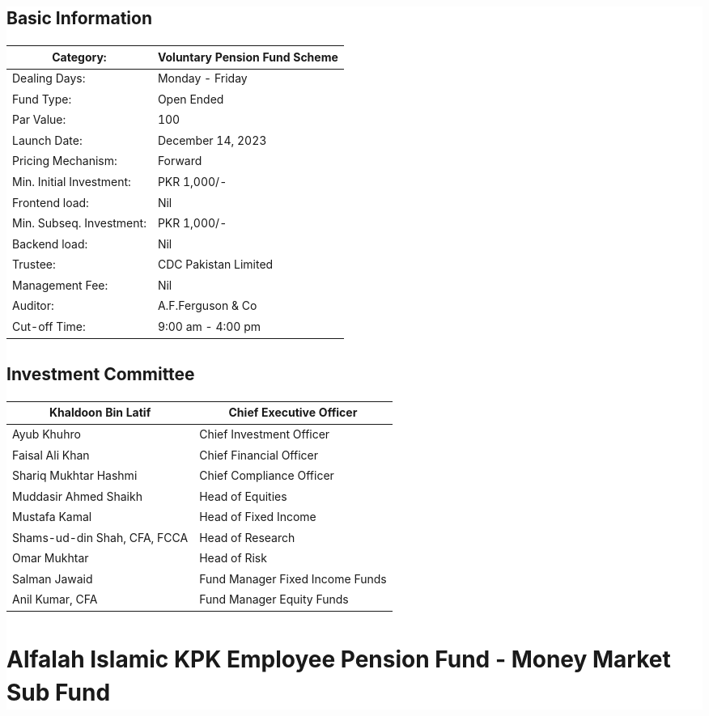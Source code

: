 ## Basic Information

| Category:                | Voluntary Pension Fund Scheme |
| ------------------------ | ----------------------------- |
| Dealing Days:            | Monday - Friday               |
| Fund Type:               | Open Ended                    |
| Par Value:               | 100                           |
| Launch Date:             | December 14, 2023             |
| Pricing Mechanism:       | Forward                       |
| Min. Initial Investment: | PKR 1,000/-                   |
| Frontend load:           | Nil                           |
| Min. Subseq. Investment: | PKR 1,000/-                   |
| Backend load:            | Nil                           |
| Trustee:                 | CDC Pakistan Limited          |
| Management Fee:          | Nil                           |
| Auditor:                 | A.F.Ferguson & Co             |
| Cut-off Time:            | 9:00 am - 4:00 pm             |

## Investment Committee

| Khaldoon Bin Latif           | Chief Executive Officer         |
| ---------------------------- | ------------------------------- |
| Ayub Khuhro                  | Chief Investment Officer        |
| Faisal Ali Khan              | Chief Financial Officer         |
| Shariq Mukhtar Hashmi        | Chief Compliance Officer        |
| Muddasir Ahmed Shaikh        | Head of Equities                |
| Mustafa Kamal                | Head of Fixed Income            |
| Shams-ud-din Shah, CFA, FCCA | Head of Research                |
| Omar Mukhtar                 | Head of Risk                    |
| Salman Jawaid                | Fund Manager Fixed Income Funds |
| Anil Kumar, CFA              | Fund Manager Equity Funds       |

# Alfalah Islamic KPK Employee Pension Fund - Money Market Sub Fund
